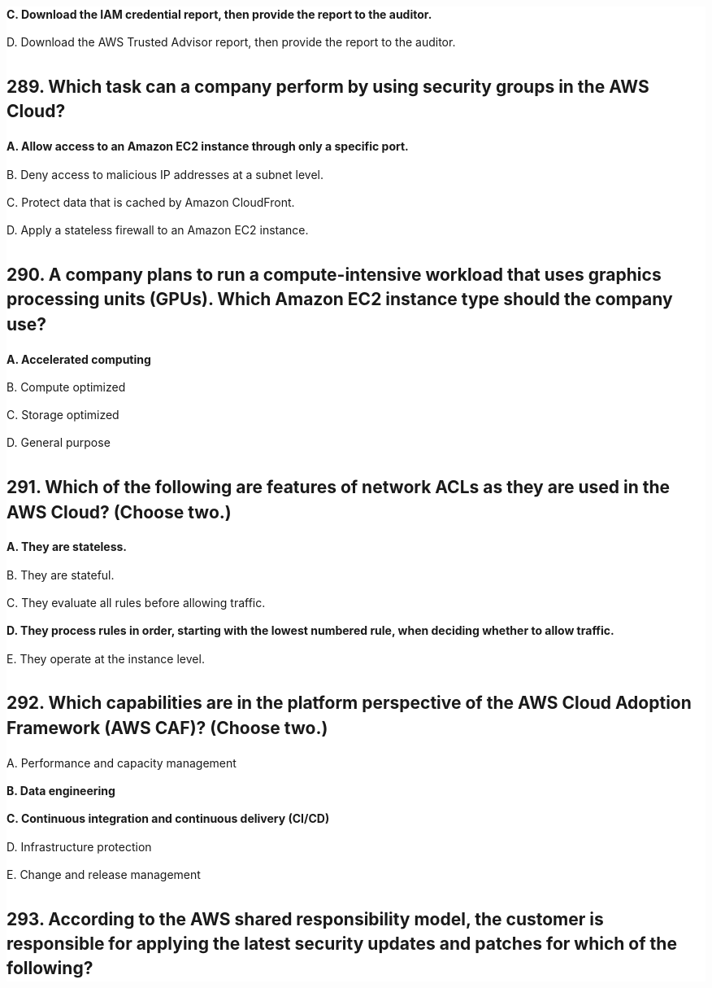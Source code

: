 **C. Download the IAM credential report, then provide the report to the auditor.**

D. Download the AWS Trusted Advisor report, then provide the report to the auditor.

## 289. Which task can a company perform by using security groups in the AWS Cloud?

**A. Allow access to an Amazon EC2 instance through only a specific port.**

B. Deny access to malicious IP addresses at a subnet level.

C. Protect data that is cached by Amazon CloudFront.

D. Apply a stateless firewall to an Amazon EC2 instance.

## 290. A company plans to run a compute-intensive workload that uses graphics processing units (GPUs). Which Amazon EC2 instance type should the company use?

**A. Accelerated computing**

B. Compute optimized

C. Storage optimized

D. General purpose

## 291. Which of the following are features of network ACLs as they are used in the AWS Cloud? (Choose two.)

**A. They are stateless.**

B. They are stateful.

C. They evaluate all rules before allowing traffic.

**D. They process rules in order, starting with the lowest numbered rule, when deciding whether to allow traffic.**

E. They operate at the instance level.

## 292. Which capabilities are in the platform perspective of the AWS Cloud Adoption Framework (AWS CAF)? (Choose two.)

A. Performance and capacity management

**B. Data engineering**

**C. Continuous integration and continuous delivery (CI/CD)**

D. Infrastructure protection

E. Change and release management

## 293. According to the AWS shared responsibility model, the customer is responsible for applying the latest security updates and patches for which of the following?
